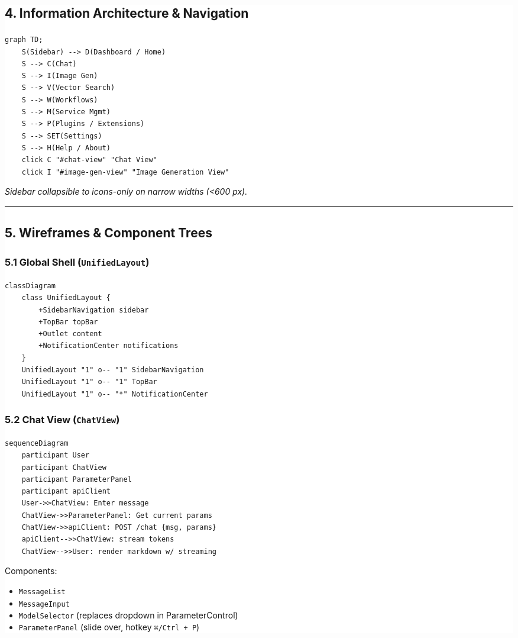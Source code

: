 
## 4. Information Architecture & Navigation
```mermaid
graph TD;
    S(Sidebar) --> D(Dashboard / Home)
    S --> C(Chat)
    S --> I(Image Gen)
    S --> V(Vector Search)
    S --> W(Workflows)
    S --> M(Service Mgmt)
    S --> P(Plugins / Extensions)
    S --> SET(Settings)
    S --> H(Help / About)
    click C "#chat-view" "Chat View"
    click I "#image-gen-view" "Image Generation View"
```
*Sidebar collapsible to icons-only on narrow widths (<600 px).*

---

## 5. Wireframes & Component Trees

### 5.1 Global Shell (`UnifiedLayout`)
```mermaid
classDiagram
    class UnifiedLayout {
        +SidebarNavigation sidebar
        +TopBar topBar
        +Outlet content
        +NotificationCenter notifications
    }
    UnifiedLayout "1" o-- "1" SidebarNavigation
    UnifiedLayout "1" o-- "1" TopBar
    UnifiedLayout "1" o-- "*" NotificationCenter
```

### 5.2 Chat View (`ChatView`)
```mermaid
sequenceDiagram
    participant User
    participant ChatView
    participant ParameterPanel
    participant apiClient
    User->>ChatView: Enter message
    ChatView->>ParameterPanel: Get current params
    ChatView->>apiClient: POST /chat {msg, params}
    apiClient-->>ChatView: stream tokens
    ChatView-->>User: render markdown w/ streaming
```
Components:
* `MessageList`
* `MessageInput`
* `ModelSelector` (replaces dropdown in ParameterControl)
* `ParameterPanel` (slide over, hotkey `⌘/Ctrl + P`)
